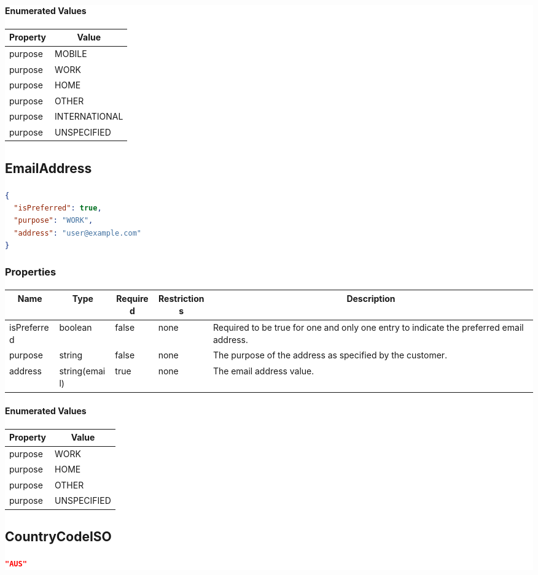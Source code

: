 #### Enumerated Values

|Property|Value|
|---|---|
|purpose|MOBILE|
|purpose|WORK|
|purpose|HOME|
|purpose|OTHER|
|purpose|INTERNATIONAL|
|purpose|UNSPECIFIED|

<h2 id="tocSemailaddress">EmailAddress</h2>

<a id="schemaemailaddress"></a>

```json
{
  "isPreferred": true,
  "purpose": "WORK",
  "address": "user@example.com"
}

```

### Properties

|Name|Type|Required|Restrictions|Description|
|---|---|---|---|---|
|isPreferred|boolean|false|none|Required to be true for one and only one entry to indicate the preferred email address.|
|purpose|string|false|none|The purpose of the address as specified by the customer.|
|address|string(email)|true|none|The email address value.|

#### Enumerated Values

|Property|Value|
|---|---|
|purpose|WORK|
|purpose|HOME|
|purpose|OTHER|
|purpose|UNSPECIFIED|

<h2 id="tocScountrycodeiso">CountryCodeISO</h2>

<a id="schemacountrycodeiso"></a>

```json
"AUS"

```
